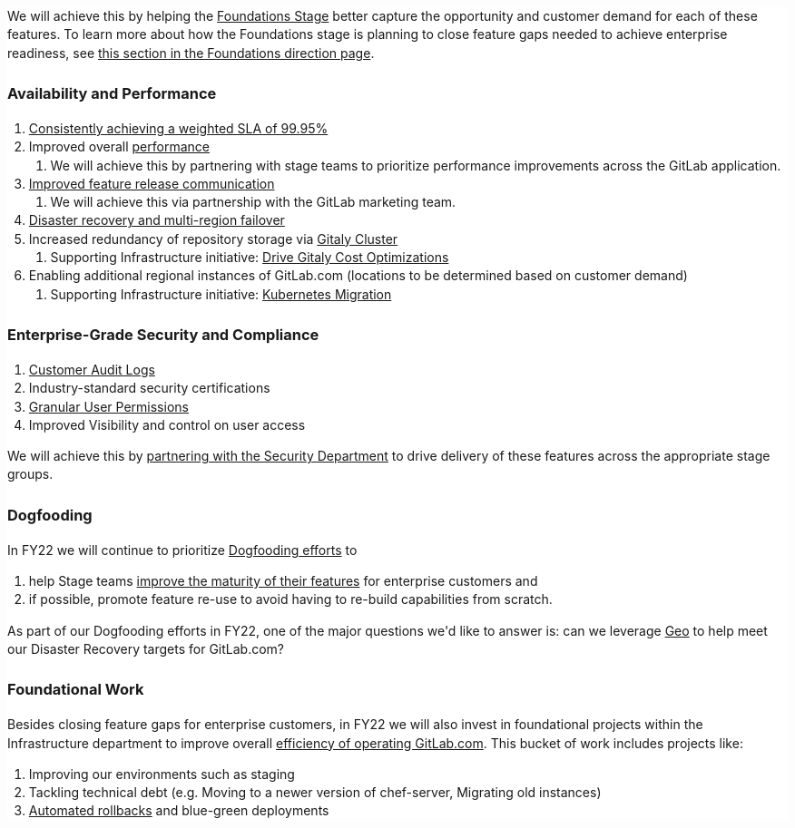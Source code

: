 We will achieve this by helping the [Foundations Stage](https://handbook.gitlab.com/handbook/product/categories/#foundations-stage) better capture the opportunity and customer demand for each of these features. To learn more about how the Foundations stage is planning to close feature gaps needed to achieve enterprise readiness, see [this section in the Foundations direction page](https://about.gitlab.com/direction/foundations/#gitlabcom).

### Availability and Performance
1. [Consistently achieving a weighted SLA of 99.95%](https://gitlab.com/gitlab-com/www-gitlab-com/-/issues/8024)
1. Improved overall [performance](https://gitlab.com/groups/gitlab-com/-/epics/734)
   1. We will achieve this by partnering with stage teams to prioritize performance improvements across the GitLab application.
1. [Improved feature release communication](https://gitlab.com/gitlab-org/gitlab/-/issues/215227)
   1. We will achieve this via partnership with the GitLab marketing team.
1. [Disaster recovery and multi-region failover](https://gitlab.com/gitlab-com/gl-infra/infrastructure/-/issues/9232)
1. Increased redundancy of repository storage via [Gitaly Cluster](https://docs.gitlab.com/ee/administration/gitaly/praefect.html)
   1. Supporting Infrastructure initiative: [Drive Gitaly Cost Optimizations](https://gitlab.com/gitlab-com/gl-infra/infrastructure/-/issues/8422)
1. Enabling additional regional instances of GitLab.com (locations to be determined based on customer demand)
   1. Supporting Infrastructure initiative: [Kubernetes Migration](https://handbook.gitlab.com/handbook/engineering/infrastructure/production/kubernetes/gitlab-com/)

### Enterprise-Grade Security and Compliance
1. [Customer Audit Logs](https://gitlab.com/groups/gitlab-org/-/epics/1217)
1. Industry-standard security certifications
1. [Granular User Permissions](https://gitlab.com/groups/gitlab-org/-/epics/4035)
1. Improved Visibility and control on user access

We will achieve this by [partnering with the Security Department](https://gitlab.com/gitlab-com/gl-infra/infrastructure/-/issues/10982) to drive delivery of these features across the appropriate stage groups.

### Dogfooding
In FY22 we will continue to prioritize [Dogfooding efforts](https://handbook.gitlab.com/handbook/engineering/infrastructure/#dogfooding) to
1. help Stage teams [improve the maturity of their features](/direction/#maturity) for enterprise customers and
1. if possible, promote feature re-use to avoid having to re-build capabilities from scratch.

As part of our Dogfooding efforts in FY22, one of the major questions we'd like to answer is: can we leverage [Geo](https://gitlab.com/groups/gitlab-org/-/epics/575) to help meet our Disaster Recovery targets for GitLab.com?

### Foundational Work
Besides closing feature gaps for enterprise customers, in FY22 we will also invest in foundational projects within the Infrastructure department to improve overall [efficiency of operating GitLab.com](https://handbook.gitlab.com/handbook/engineering/infrastructure/performance-indicators/). This bucket of work includes projects like:
1. Improving our environments such as staging
1. Tackling technical debt (e.g. Moving to a newer version of chef-server, Migrating old instances)
1. [Automated rollbacks](https://gitlab.com/groups/gitlab-com/gl-infra/-/epics/281) and blue-green deployments
